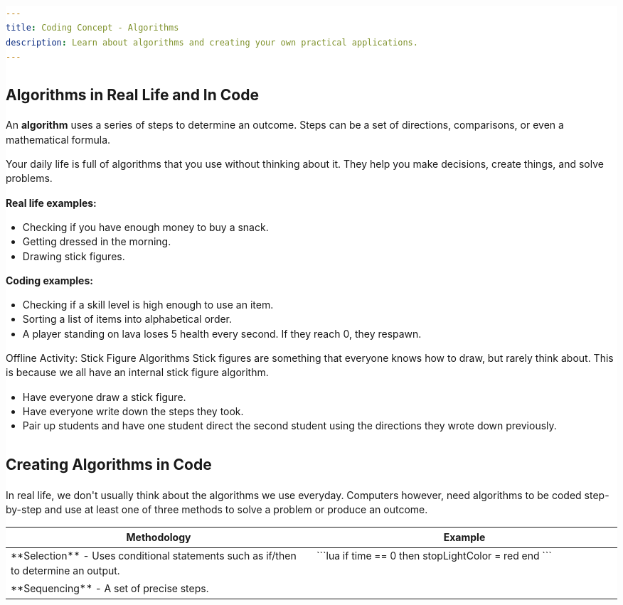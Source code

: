 ```yaml
---
title: Coding Concept - Algorithms
description: Learn about algorithms and creating your own practical applications.
---
```


## Algorithms in Real Life and In Code

An **algorithm** uses a series of steps to determine an outcome. Steps can be a set of directions, comparisons, or even a mathematical formula.

Your daily life is full of algorithms that you use without thinking about it. They help you make decisions, create things, and solve problems.

**Real life examples:**

- Checking if you have enough money to buy a snack.
- Getting dressed in the morning.
- Drawing stick figures.

**Coding examples:**

- Checking if a skill level is high enough to use an item.
- Sorting a list of items into alphabetical order.
- A player standing on lava loses 5 health every second. If they reach 0, they respawn.

<Alert severity="success">
<AlertTitle>Offline Activity: Stick Figure Algorithms</AlertTitle>
Stick figures are something that everyone knows how to draw, but rarely think about. This is because we all have an internal stick figure algorithm.

- Have everyone draw a stick figure.
- Have everyone write down the steps they took.
- Pair up students and have one student direct the second student using the directions they wrote down previously.

</Alert>

## Creating Algorithms in Code

In real life, we don't usually think about the algorithms we use everyday. Computers however, need algorithms to be coded step-by-step and use at least one of three methods to solve a problem or produce an outcome.

<table>
<thead>
   <tr>
    <th width="50%">Methodology</th>
    <th width="50%">Example</th>
   </tr>
</thead>
<tbody>
   <tr>
    <td>**Selection** - Uses conditional statements such as if/then to determine an output.</td>
    <td>
    ```lua
    if time == 0 then
      stopLightColor = red
    end
    ```
    </td>
  </tr>
  <tr>
    <td>
      **Sequencing** - A set of precise steps.
    </td>